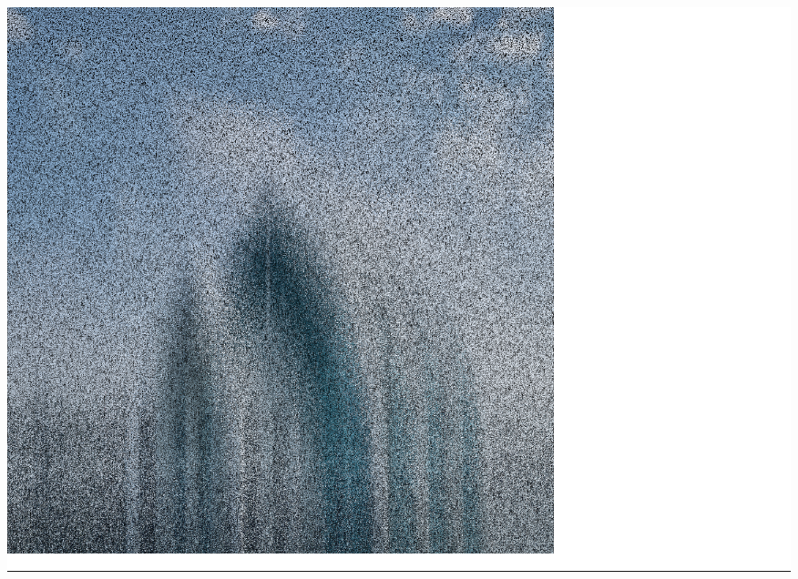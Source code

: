   <img src="./preview/6.png" width="600">
</a>

---

<a href="https://openprocessing.org/sketch/2027130">